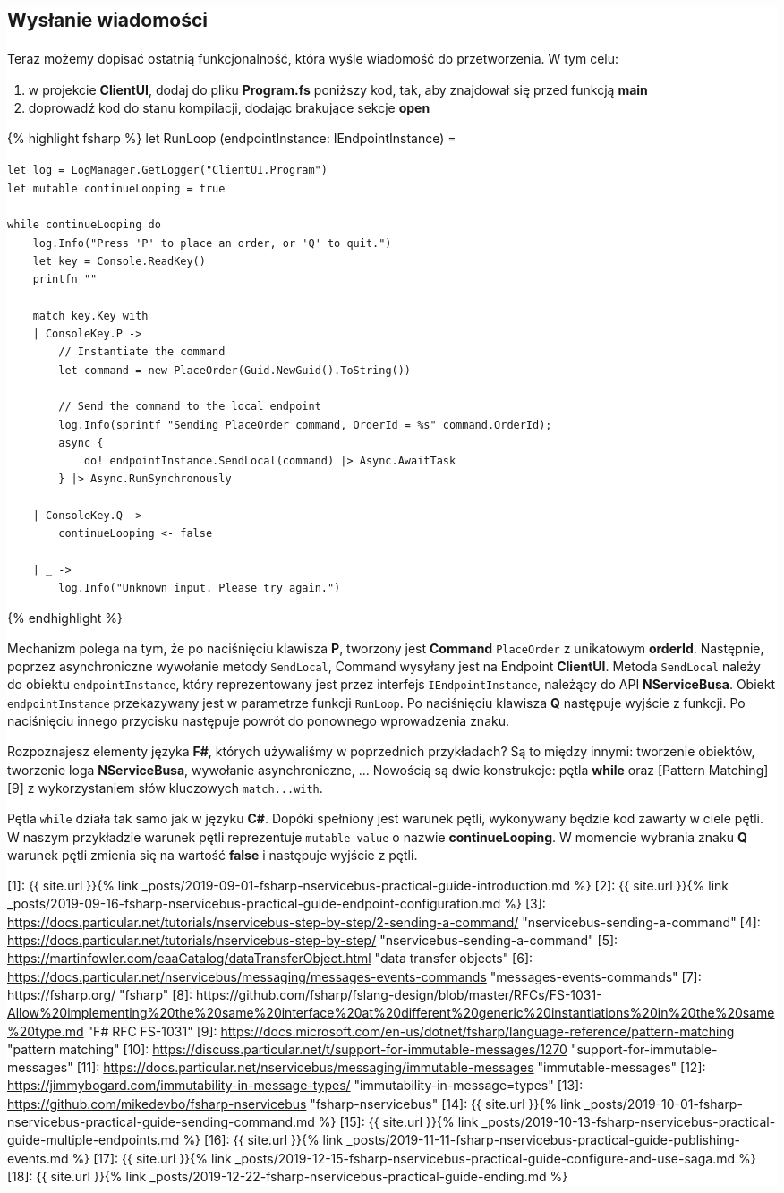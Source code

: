 ## Wysłanie wiadomości

Teraz możemy dopisać ostatnią funkcjonalność, która wyśle wiadomość do przetworzenia. W tym celu:

1. w projekcie **ClientUI**, dodaj do pliku **Program.fs** poniższy kod, tak, aby znajdował się przed funkcją **main**
2. doprowadź kod do stanu kompilacji, dodając brakujące sekcje **open**

{% highlight fsharp %}
let RunLoop (endpointInstance: IEndpointInstance) = 
    
    let log = LogManager.GetLogger("ClientUI.Program")
    let mutable continueLooping = true

    while continueLooping do
        log.Info("Press 'P' to place an order, or 'Q' to quit.")
        let key = Console.ReadKey()
        printfn ""

        match key.Key with
        | ConsoleKey.P ->
            // Instantiate the command
            let command = new PlaceOrder(Guid.NewGuid().ToString())
            
            // Send the command to the local endpoint
            log.Info(sprintf "Sending PlaceOrder command, OrderId = %s" command.OrderId);
            async {
                do! endpointInstance.SendLocal(command) |> Async.AwaitTask
            } |> Async.RunSynchronously
        
        | ConsoleKey.Q ->
            continueLooping <- false
        
        | _ ->
            log.Info("Unknown input. Please try again.")
{% endhighlight %}

Mechanizm polega na tym, że po naciśnięciu klawisza **P**, tworzony jest **Command** `PlaceOrder` z unikatowym **orderId**. Następnie, poprzez asynchroniczne wywołanie metody `SendLocal`, Command wysyłany jest na Endpoint **ClientUI**. Metoda `SendLocal` należy do obiektu `endpointInstance`, który reprezentowany jest przez interfejs `IEndpointInstance`, należący do API **NServiceBusa**. Obiekt `endpointInstance` przekazywany jest w parametrze funkcji `RunLoop`. Po naciśnięciu klawisza **Q** następuje wyjście z funkcji. Po naciśnięciu innego przycisku następuje powrót do ponownego wprowadzenia znaku.

Rozpoznajesz elementy języka **F#**, których używaliśmy w poprzednich przykładach? Są to między innymi: tworzenie obiektów, tworzenie loga **NServiceBusa**, wywołanie asynchroniczne, ... Nowością są dwie konstrukcje: pętla **while** oraz [Pattern Matching][9] z wykorzystaniem słów kluczowych `match...with`.

Pętla `while` działa tak samo jak w języku **C#**. Dopóki spełniony jest warunek pętli, wykonywany będzie kod zawarty w ciele pętli. W naszym przykładzie warunek pętli reprezentuje `mutable value` o nazwie **continueLooping**. W momencie wybrania znaku **Q** warunek pętli zmienia się na wartość **false** i następuje wyjście z pętli.


[1]: {{ site.url }}{% link _posts/2019-09-01-fsharp-nservicebus-practical-guide-introduction.md %}
[2]: {{ site.url }}{% link _posts/2019-09-16-fsharp-nservicebus-practical-guide-endpoint-configuration.md %}
[3]: https://docs.particular.net/tutorials/nservicebus-step-by-step/2-sending-a-command/ "nservicebus-sending-a-command"
[4]: https://docs.particular.net/tutorials/nservicebus-step-by-step/ "nservicebus-sending-a-command"
[5]: https://martinfowler.com/eaaCatalog/dataTransferObject.html "data transfer objects"
[6]: https://docs.particular.net/nservicebus/messaging/messages-events-commands "messages-events-commands"
[7]: https://fsharp.org/ "fsharp"
[8]: https://github.com/fsharp/fslang-design/blob/master/RFCs/FS-1031-Allow%20implementing%20the%20same%20interface%20at%20different%20generic%20instantiations%20in%20the%20same%20type.md "F# RFC FS-1031"
[9]: https://docs.microsoft.com/en-us/dotnet/fsharp/language-reference/pattern-matching "pattern matching"
[10]: https://discuss.particular.net/t/support-for-immutable-messages/1270 "support-for-immutable-messages"
[11]: https://docs.particular.net/nservicebus/messaging/immutable-messages "immutable-messages"
[12]: https://jimmybogard.com/immutability-in-message-types/ "immutability-in-message=types"
[13]: https://github.com/mikedevbo/fsharp-nservicebus "fsharp-nservicebus"
[14]: {{ site.url }}{% link _posts/2019-10-01-fsharp-nservicebus-practical-guide-sending-command.md %}
[15]: {{ site.url }}{% link _posts/2019-10-13-fsharp-nservicebus-practical-guide-multiple-endpoints.md %}
[16]: {{ site.url }}{% link _posts/2019-11-11-fsharp-nservicebus-practical-guide-publishing-events.md %}
[17]: {{ site.url }}{% link _posts/2019-12-15-fsharp-nservicebus-practical-guide-configure-and-use-saga.md %}
[18]: {{ site.url }}{% link _posts/2019-12-22-fsharp-nservicebus-practical-guide-ending.md %}